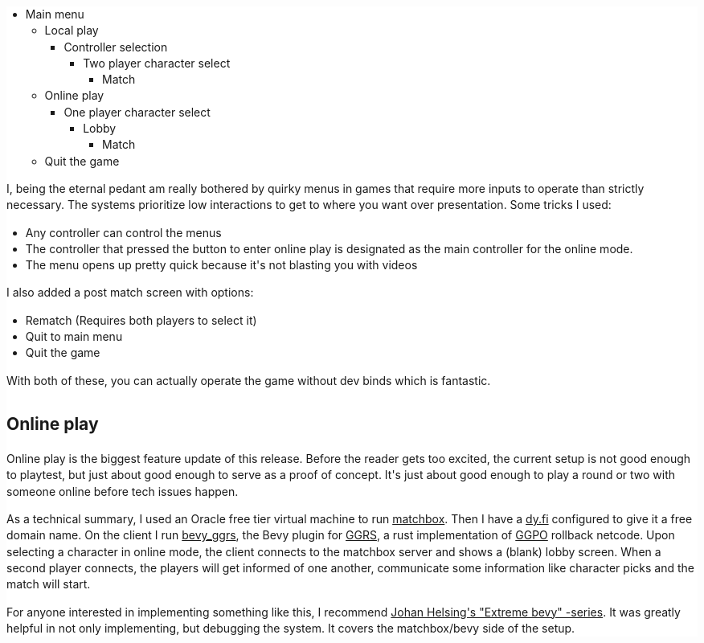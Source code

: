 - Main menu
  - Local play
    - Controller selection
      - Two player character select
        - Match
  - Online play
    - One player character select
      - Lobby
        - Match
  - Quit the game

I, being the eternal pedant am really bothered by quirky menus in games that require
more inputs to operate than strictly necessary. The systems prioritize low
interactions to get to where you want over presentation. Some tricks I used:

- Any controller can control the menus
- The controller that pressed the button to enter online play is designated as
  the main controller for the online mode.
- The menu opens up pretty quick because it's not blasting you with videos

I also added a post match screen with options:

- Rematch (Requires both players to select it)
- Quit to main menu
- Quit the game

With both of these, you can actually operate the game without dev binds which is
fantastic.

## Online play

Online play is the biggest feature update of this release. Before the reader
gets too excited, the current setup is not good enough to playtest, but just
about good enough to serve as a proof of concept. It's just about good enough to
play a round or two with someone online before tech issues happen.

As a technical summary, I used an Oracle free tier virtual machine to run
[matchbox](https://github.com/johanhelsing/matchbox). Then I have a
[dy.fi](https://www.dy.fi/) configured to give it a free domain name. On the
client I run
[bevy_ggrs](https://github.com/johanhelsing/matchbox/tree/main/examples/bevy_ggrs),
the Bevy plugin for [GGRS](https://github.com/gschup/ggrs), a rust
implementation of [GGPO](https://www.ggpo.net/) rollback netcode. Upon selecting
a character in online mode, the client connects to the matchbox server and shows
a (blank) lobby screen. When a second player connects, the players will get
informed of one another, communicate some information like character picks and
the match will start.

For anyone interested in implementing something like this, I recommend [Johan
Helsing's "Extreme bevy"
-series](https://johanhelsing.studio/posts/extreme-bevy-desync-detection). It
was greatly helpful in not only implementing, but debugging the system. It
covers the matchbox/bevy side of the setup.
